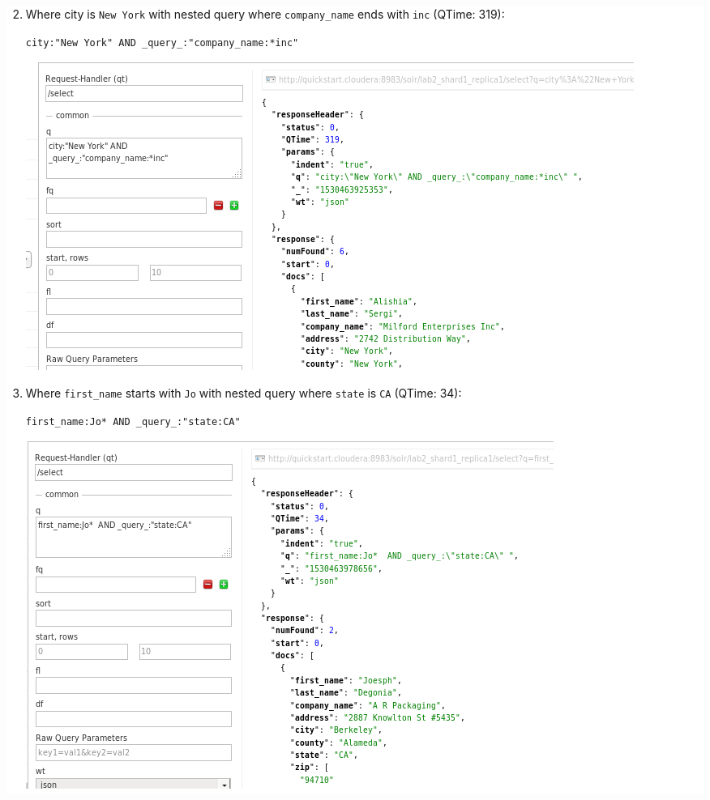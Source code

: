 2. Where city is `New York` with nested query where `company_name` ends with `inc` (QTime: 319):

	```
	city:"New York" AND _query_:"company_name:*inc"
	```

	![](Screenshots/image043.png)

3. Where `first_name` starts with `Jo` with nested query where `state` is `CA` (QTime: 34):

	```
	first_name:Jo* AND _query_:"state:CA"
	```

	![](Screenshots/image044.png)
